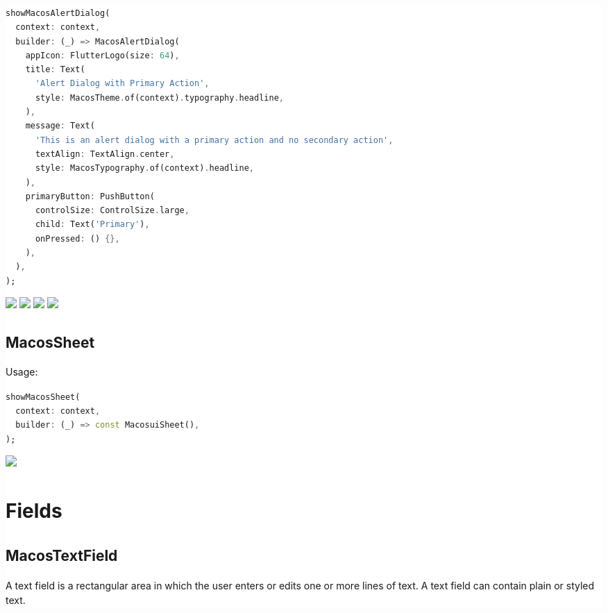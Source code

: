 ```dart
showMacosAlertDialog(
  context: context,
  builder: (_) => MacosAlertDialog(
    appIcon: FlutterLogo(size: 64),
    title: Text(
      'Alert Dialog with Primary Action',
      style: MacosTheme.of(context).typography.headline,
    ),
    message: Text(
      'This is an alert dialog with a primary action and no secondary action',
      textAlign: TextAlign.center,
      style: MacosTypography.of(context).headline,
    ),
    primaryButton: PushButton(
      controlSize: ControlSize.large,
      child: Text('Primary'),
      onPressed: () {},
    ),
  ),
);
```

![](https://imgur.com/4zbGsFi.png)
![](https://imgur.com/5fgkRU9.png)
![](https://imgur.com/jOyJrZO.png)
![](https://imgur.com/NX9taPj.png)

## MacosSheet

Usage:

```dart
showMacosSheet(
  context: context,
  builder: (_) => const MacosuiSheet(),
);
```

![](https://imgur.com/Mnw2ywm.png)

# Fields

## MacosTextField

A text field is a rectangular area in which the user enters or edits one or more lines of text. A text field can
contain plain or styled text.
